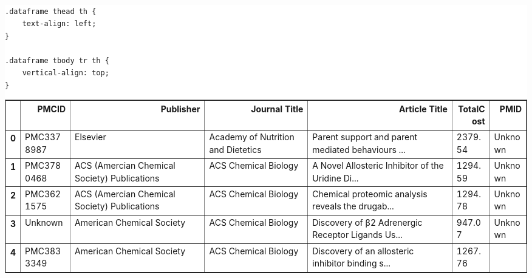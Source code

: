     .dataframe thead th {
        text-align: left;
    }

    .dataframe tbody tr th {
        vertical-align: top;
    }
</style>
<table border="1" class="dataframe">
  <thead>
    <tr style="text-align: right;">
      <th></th>
      <th>PMCID</th>
      <th>Publisher</th>
      <th>Journal Title</th>
      <th>Article Title</th>
      <th>TotalCost</th>
      <th>PMID</th>
    </tr>
  </thead>
  <tbody>
    <tr>
      <th>0</th>
      <td>PMC3378987</td>
      <td>Elsevier</td>
      <td>Academy of Nutrition and Dietetics</td>
      <td>Parent support and parent mediated behaviours ...</td>
      <td>2379.54</td>
      <td>Unknown</td>
    </tr>
    <tr>
      <th>1</th>
      <td>PMC3780468</td>
      <td>ACS (Amercian Chemical Society) Publications</td>
      <td>ACS Chemical Biology</td>
      <td>A Novel Allosteric Inhibitor of the Uridine Di...</td>
      <td>1294.59</td>
      <td>Unknown</td>
    </tr>
    <tr>
      <th>2</th>
      <td>PMC3621575</td>
      <td>ACS (Amercian Chemical Society) Publications</td>
      <td>ACS Chemical Biology</td>
      <td>Chemical proteomic analysis reveals the drugab...</td>
      <td>1294.78</td>
      <td>Unknown</td>
    </tr>
    <tr>
      <th>3</th>
      <td>Unknown</td>
      <td>American Chemical Society</td>
      <td>ACS Chemical Biology</td>
      <td>Discovery of β2 Adrenergic Receptor Ligands Us...</td>
      <td>947.07</td>
      <td>Unknown</td>
    </tr>
    <tr>
      <th>4</th>
      <td>PMC3833349</td>
      <td>American Chemical Society</td>
      <td>ACS Chemical Biology</td>
      <td>Discovery of an allosteric inhibitor binding s...</td>
      <td>1267.76</td>